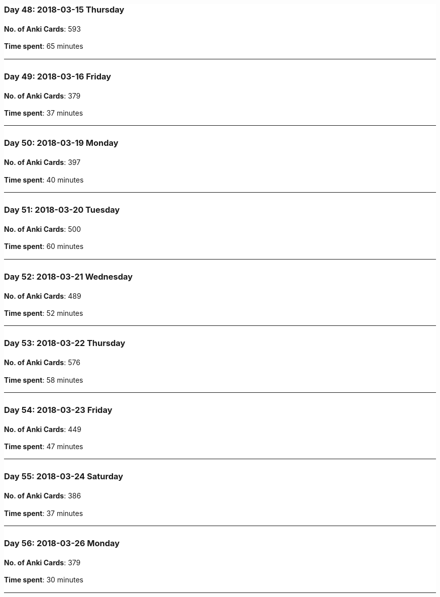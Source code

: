 ### Day 48: 2018-03-15 Thursday
**No. of Anki Cards**: 593

**Time spent**: 65 minutes
<hr>

### Day 49: 2018-03-16 Friday
**No. of Anki Cards**: 379

**Time spent**: 37 minutes
<hr>

### Day 50: 2018-03-19 Monday
**No. of Anki Cards**: 397

**Time spent**: 40 minutes
<hr>

### Day 51: 2018-03-20 Tuesday
**No. of Anki Cards**: 500

**Time spent**: 60 minutes
<hr>

### Day 52: 2018-03-21 Wednesday
**No. of Anki Cards**: 489

**Time spent**: 52 minutes
<hr>

### Day 53: 2018-03-22 Thursday
**No. of Anki Cards**: 576

**Time spent**: 58 minutes
<hr>

### Day 54: 2018-03-23 Friday
**No. of Anki Cards**: 449

**Time spent**: 47 minutes
<hr>

### Day 55: 2018-03-24 Saturday
**No. of Anki Cards**: 386

**Time spent**: 37 minutes
<hr>

### Day 56: 2018-03-26 Monday
**No. of Anki Cards**: 379

**Time spent**: 30 minutes
<hr>
